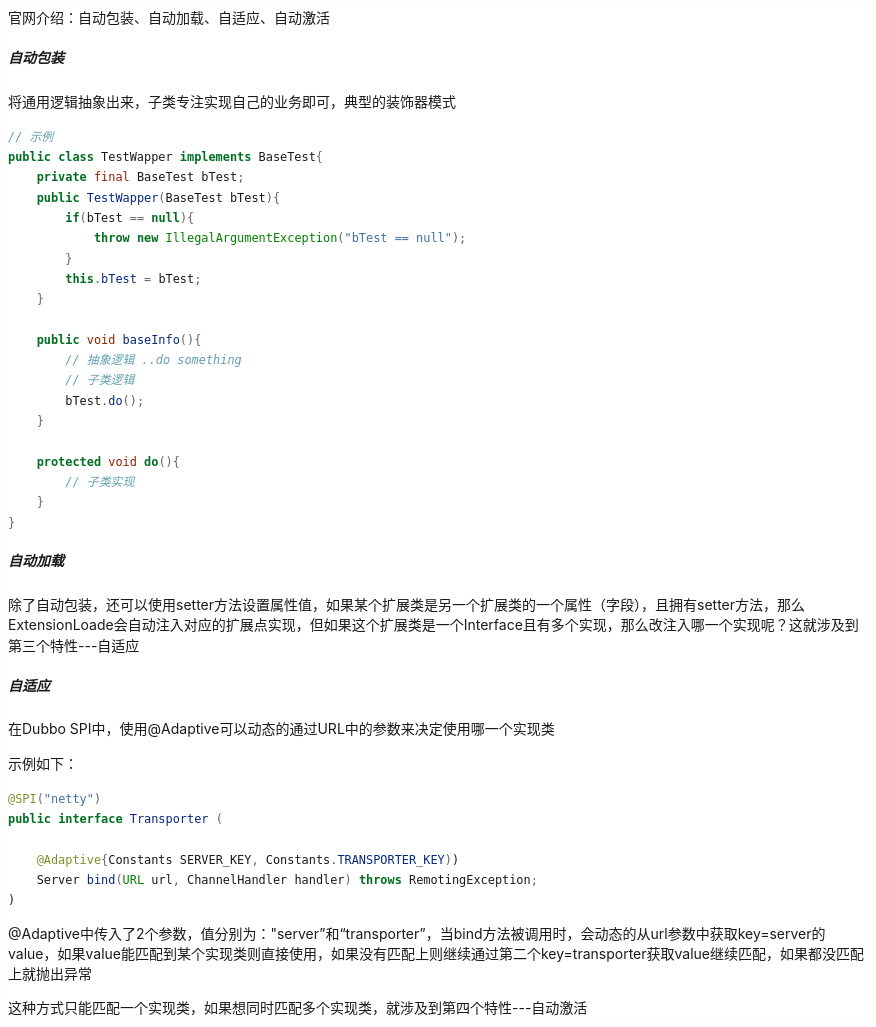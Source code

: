 官网介绍：自动包装、自动加载、自适应、自动激活



##### 自动包装

将通用逻辑抽象出来，子类专注实现自己的业务即可，典型的装饰器模式

```java
// 示例
public class TestWapper implements BaseTest{
	private final BaseTest bTest;
	public TestWapper(BaseTest bTest){
        if(bTest == null){
            throw new IllegalArgumentException("bTest == null");
        }
        this.bTest = bTest;
    }
    
    public void baseInfo(){
        // 抽象逻辑 ..do something
        // 子类逻辑
        bTest.do();
    }
    
    protected void do(){
        // 子类实现
    }
}
```



##### 自动加载

除了自动包装，还可以使用setter方法设置属性值，如果某个扩展类是另一个扩展类的一个属性（字段），且拥有setter方法，那么ExtensionLoade会自动注入对应的扩展点实现，但如果这个扩展类是一个Interface且有多个实现，那么改注入哪一个实现呢？这就涉及到第三个特性---自适应



##### 自适应

在Dubbo SPI中，使用@Adaptive可以动态的通过URL中的参数来决定使用哪一个实现类

示例如下：

```java
@SPI("netty")
public interface Transporter ( 

	@Adaptive{Constants SERVER_KEY, Constants.TRANSPORTER_KEY))
	Server bind(URL url, ChannelHandler handler) throws RemotingException;
)
```

@Adaptive中传入了2个参数，值分别为："server”和“transporter”，当bind方法被调用时，会动态的从url参数中获取key=server的value，如果value能匹配到某个实现类则直接使用，如果没有匹配上则继续通过第二个key=transporter获取value继续匹配，如果都没匹配上就抛出异常

这种方式只能匹配一个实现类，如果想同时匹配多个实现类，就涉及到第四个特性---自动激活
